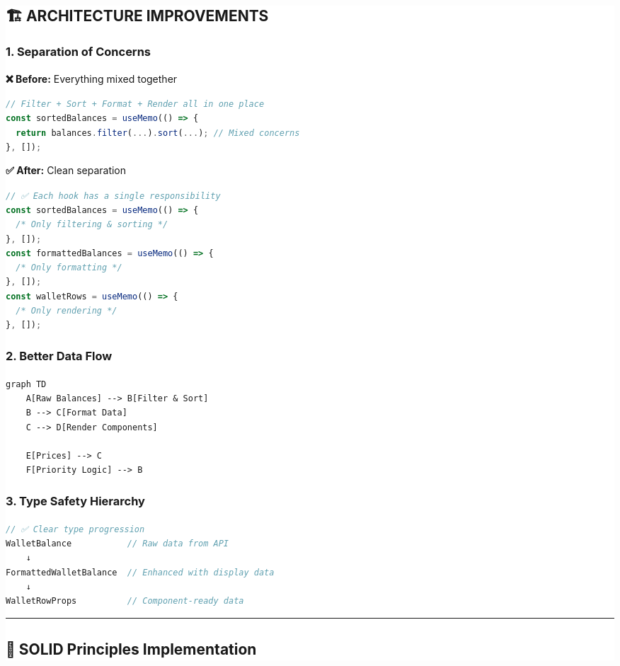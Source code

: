 
## 🏗️ **ARCHITECTURE IMPROVEMENTS**

### **1. Separation of Concerns**

**❌ Before:** Everything mixed together

```typescript
// Filter + Sort + Format + Render all in one place
const sortedBalances = useMemo(() => {
  return balances.filter(...).sort(...); // Mixed concerns
}, []);
```

**✅ After:** Clean separation

```typescript
// ✅ Each hook has a single responsibility
const sortedBalances = useMemo(() => {
  /* Only filtering & sorting */
}, []);
const formattedBalances = useMemo(() => {
  /* Only formatting */
}, []);
const walletRows = useMemo(() => {
  /* Only rendering */
}, []);
```

### **2. Better Data Flow**

```mermaid
graph TD
    A[Raw Balances] --> B[Filter & Sort]
    B --> C[Format Data]
    C --> D[Render Components]

    E[Prices] --> C
    F[Priority Logic] --> B
```

### **3. Type Safety Hierarchy**

```typescript
// ✅ Clear type progression
WalletBalance           // Raw data from API
    ↓
FormattedWalletBalance  // Enhanced with display data
    ↓
WalletRowProps          // Component-ready data
```

---

## 🎯 **SOLID Principles Implementation**
